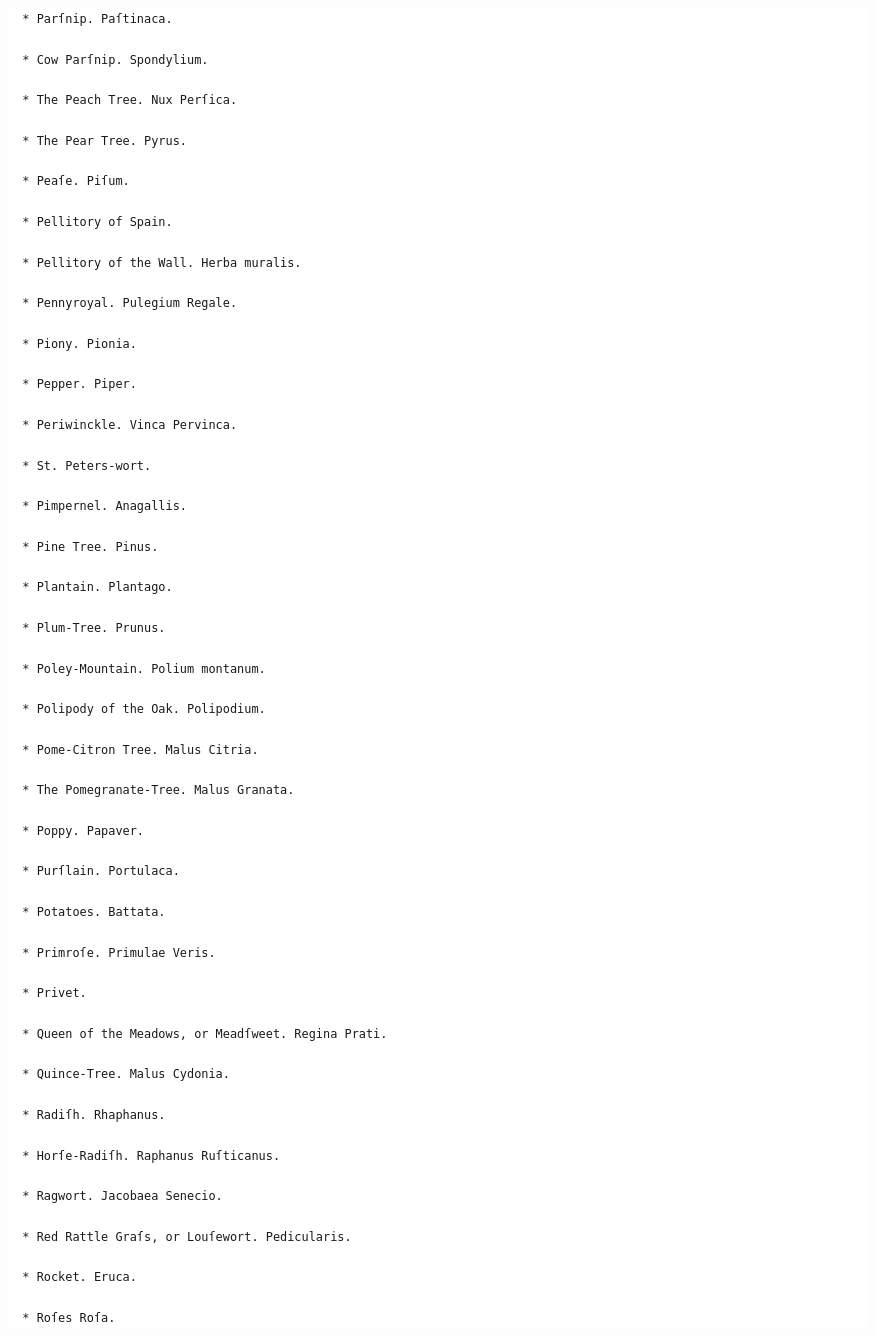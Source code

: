       * Parſnip. Paſtinaca.

      * Cow Parſnip. Spondylium.

      * The Peach Tree. Nux Perſica.

      * The Pear Tree. Pyrus.

      * Peaſe. Piſum.

      * Pellitory of Spain.

      * Pellitory of the Wall. Herba muralis.

      * Pennyroyal. Pulegium Regale.

      * Piony. Pionia.

      * Pepper. Piper.

      * Periwinckle. Vinca Pervinca.

      * St. Peters-wort.

      * Pimpernel. Anagallis.

      * Pine Tree. Pinus.

      * Plantain. Plantago.

      * Plum-Tree. Prunus.

      * Poley-Mountain. Polium montanum.

      * Polipody of the Oak. Polipodium.

      * Pome-Citron Tree. Malus Citria.

      * The Pomegranate-Tree. Malus Granata.

      * Poppy. Papaver.

      * Purſlain. Portulaca.

      * Potatoes. Battata.

      * Primroſe. Primulae Veris.

      * Privet.

      * Queen of the Meadows, or Meadſweet. Regina Prati.

      * Quince-Tree. Malus Cydonia.

      * Radiſh. Rhaphanus.

      * Horſe-Radiſh. Raphanus Ruſticanus.

      * Ragwort. Jacobaea Senecio.

      * Red Rattle Graſs, or Louſewort. Pedicularis.

      * Rocket. Eruca.

      * Roſes Roſa.
